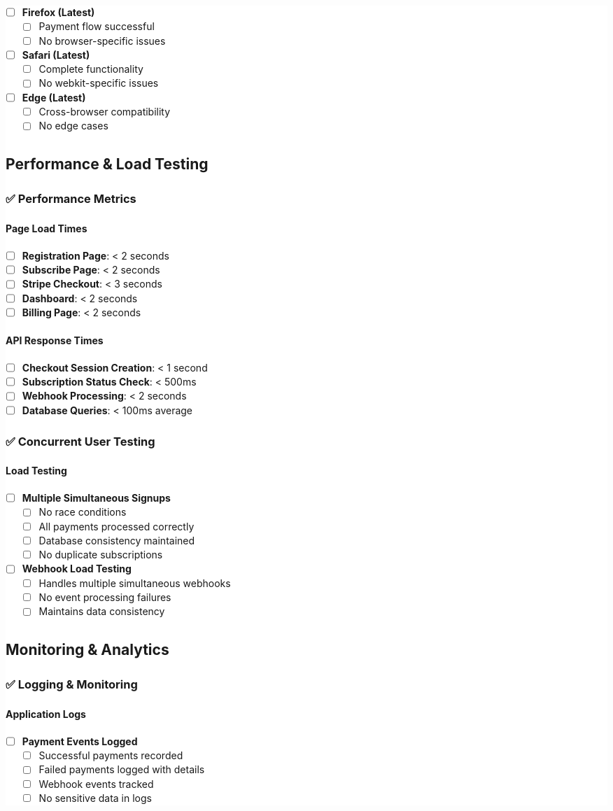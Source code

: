 - [ ] **Firefox (Latest)**
  - [ ] Payment flow successful
  - [ ] No browser-specific issues

- [ ] **Safari (Latest)**
  - [ ] Complete functionality
  - [ ] No webkit-specific issues

- [ ] **Edge (Latest)**
  - [ ] Cross-browser compatibility
  - [ ] No edge cases

## Performance & Load Testing

### ✅ Performance Metrics

#### Page Load Times
- [ ] **Registration Page**: < 2 seconds
- [ ] **Subscribe Page**: < 2 seconds
- [ ] **Stripe Checkout**: < 3 seconds
- [ ] **Dashboard**: < 2 seconds
- [ ] **Billing Page**: < 2 seconds

#### API Response Times
- [ ] **Checkout Session Creation**: < 1 second
- [ ] **Subscription Status Check**: < 500ms
- [ ] **Webhook Processing**: < 2 seconds
- [ ] **Database Queries**: < 100ms average

### ✅ Concurrent User Testing

#### Load Testing
- [ ] **Multiple Simultaneous Signups**
  - [ ] No race conditions
  - [ ] All payments processed correctly
  - [ ] Database consistency maintained
  - [ ] No duplicate subscriptions

- [ ] **Webhook Load Testing**
  - [ ] Handles multiple simultaneous webhooks
  - [ ] No event processing failures
  - [ ] Maintains data consistency

## Monitoring & Analytics

### ✅ Logging & Monitoring

#### Application Logs
- [ ] **Payment Events Logged**
  - [ ] Successful payments recorded
  - [ ] Failed payments logged with details
  - [ ] Webhook events tracked
  - [ ] No sensitive data in logs
